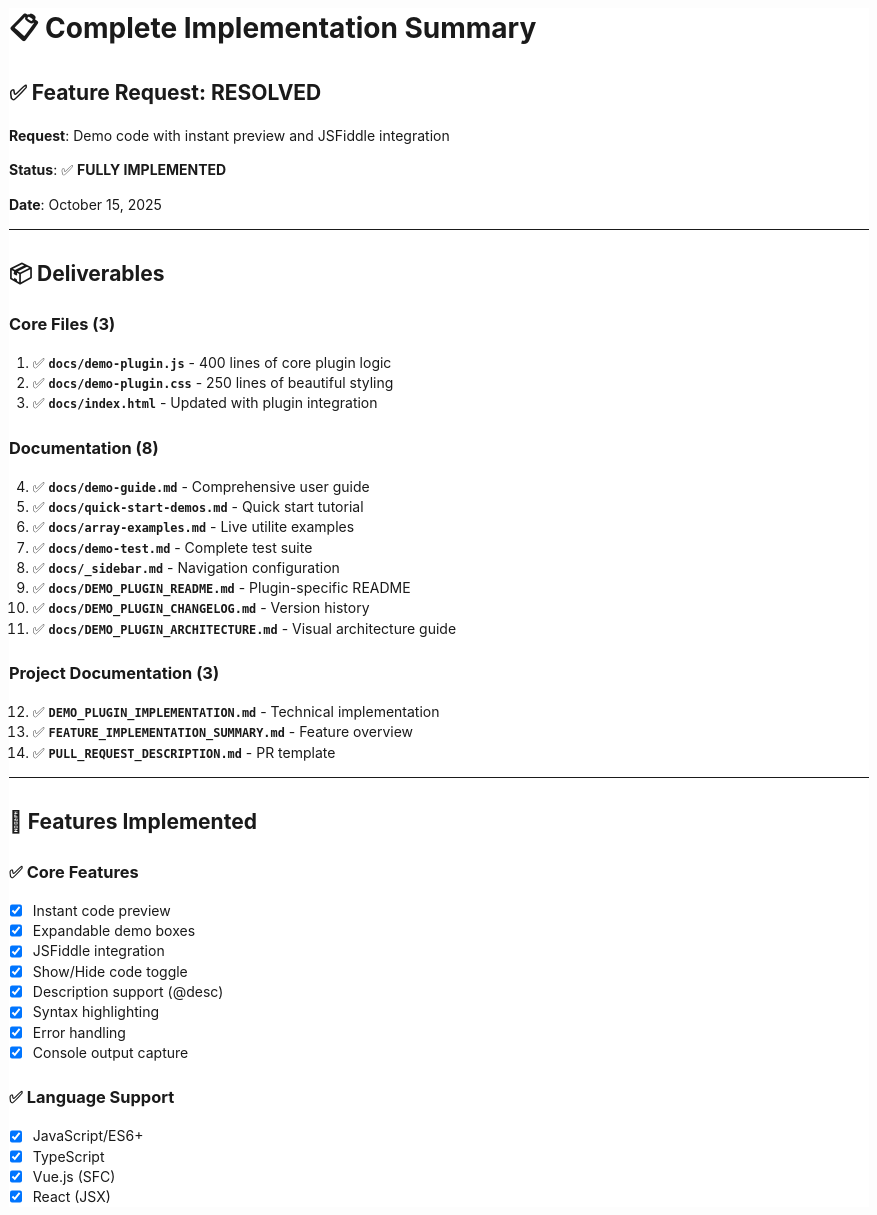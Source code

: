 # 📋 Complete Implementation Summary

## ✅ Feature Request: RESOLVED

**Request**: Demo code with instant preview and JSFiddle integration

**Status**: ✅ **FULLY IMPLEMENTED**

**Date**: October 15, 2025

---

## 📦 Deliverables

### Core Files (3)
1. ✅ **`docs/demo-plugin.js`** - 400 lines of core plugin logic
2. ✅ **`docs/demo-plugin.css`** - 250 lines of beautiful styling
3. ✅ **`docs/index.html`** - Updated with plugin integration

### Documentation (8)
4. ✅ **`docs/demo-guide.md`** - Comprehensive user guide
5. ✅ **`docs/quick-start-demos.md`** - Quick start tutorial
6. ✅ **`docs/array-examples.md`** - Live utilite examples
7. ✅ **`docs/demo-test.md`** - Complete test suite
8. ✅ **`docs/_sidebar.md`** - Navigation configuration
9. ✅ **`docs/DEMO_PLUGIN_README.md`** - Plugin-specific README
10. ✅ **`docs/DEMO_PLUGIN_CHANGELOG.md`** - Version history
11. ✅ **`docs/DEMO_PLUGIN_ARCHITECTURE.md`** - Visual architecture guide

### Project Documentation (3)
12. ✅ **`DEMO_PLUGIN_IMPLEMENTATION.md`** - Technical implementation
13. ✅ **`FEATURE_IMPLEMENTATION_SUMMARY.md`** - Feature overview
14. ✅ **`PULL_REQUEST_DESCRIPTION.md`** - PR template

---

## 🎯 Features Implemented

### ✅ Core Features
- [x] Instant code preview
- [x] Expandable demo boxes
- [x] JSFiddle integration
- [x] Show/Hide code toggle
- [x] Description support (@desc)
- [x] Syntax highlighting
- [x] Error handling
- [x] Console output capture

### ✅ Language Support
- [x] JavaScript/ES6+
- [x] TypeScript
- [x] Vue.js (SFC)
- [x] React (JSX)
